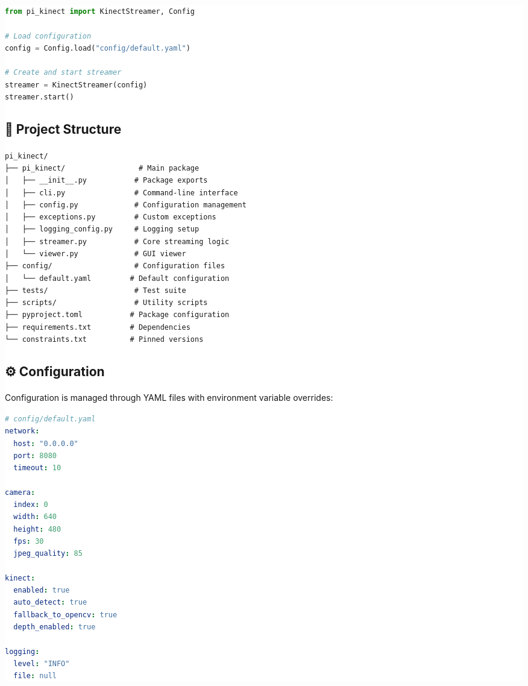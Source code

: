 ```python
from pi_kinect import KinectStreamer, Config

# Load configuration
config = Config.load("config/default.yaml")

# Create and start streamer
streamer = KinectStreamer(config)
streamer.start()
```

## 📁 Project Structure

```
pi_kinect/
├── pi_kinect/                 # Main package
│   ├── __init__.py           # Package exports
│   ├── cli.py                # Command-line interface
│   ├── config.py             # Configuration management
│   ├── exceptions.py         # Custom exceptions
│   ├── logging_config.py     # Logging setup
│   ├── streamer.py           # Core streaming logic
│   └── viewer.py             # GUI viewer
├── config/                   # Configuration files
│   └── default.yaml         # Default configuration
├── tests/                    # Test suite
├── scripts/                  # Utility scripts
├── pyproject.toml           # Package configuration
├── requirements.txt         # Dependencies
└── constraints.txt          # Pinned versions
```

## ⚙️ Configuration

Configuration is managed through YAML files with environment variable overrides:

```yaml
# config/default.yaml
network:
  host: "0.0.0.0"
  port: 8080
  timeout: 10

camera:
  index: 0
  width: 640
  height: 480
  fps: 30
  jpeg_quality: 85

kinect:
  enabled: true
  auto_detect: true
  fallback_to_opencv: true
  depth_enabled: true

logging:
  level: "INFO"
  file: null
```
